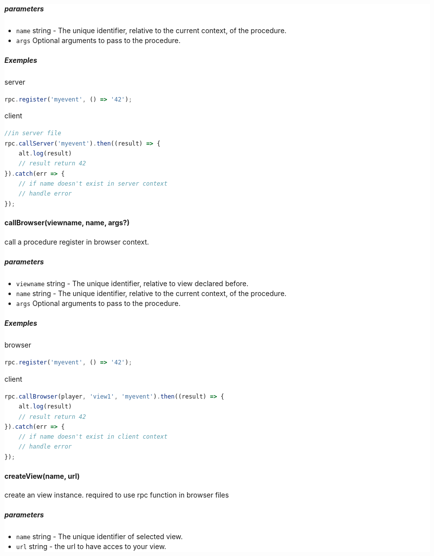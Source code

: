 ##### parameters
* `name` string - The unique identifier, relative to the current context, of the procedure.
* `args` Optional arguments to pass to the procedure.

##### Exemples
server 
```javascript
rpc.register('myevent', () => '42');
```

client
```javascript
//in server file
rpc.callServer('myevent').then((result) => {
    alt.log(result)
    // result return 42
}).catch(err => {
    // if name doesn't exist in server context
    // handle error 
});
```


#### callBrowser(viewname, name, args?)
call a procedure register in browser context.

##### parameters

* `viewname` string - The unique identifier, relative to view declared before.
* `name` string - The unique identifier, relative to the current context, of the procedure.
* `args` Optional arguments to pass to the procedure.

##### Exemples
browser
```javascript
rpc.register('myevent', () => '42');
```

client
```javascript
rpc.callBrowser(player, 'view1', 'myevent').then((result) => {
    alt.log(result)
    // result return 42
}).catch(err => {
    // if name doesn't exist in client context
    // handle error 
});
```

#### createView(name, url)
create an view instance.
required to use rpc function in browser files

##### parameters
* `name` string - The unique identifier of selected view.
* `url` string - the url to have acces to your view.
